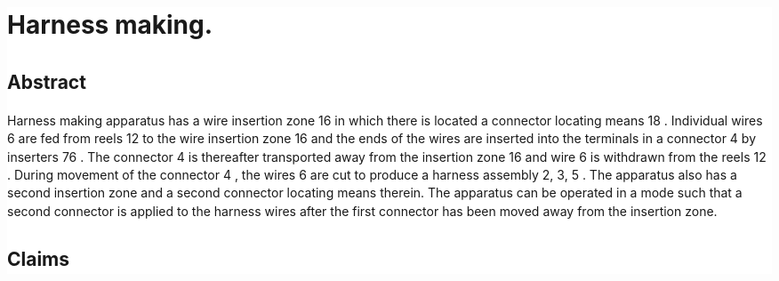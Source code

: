 # Harness making.

## Abstract
Harness making apparatus has a wire insertion zone 16 in which there is located a connector locating means 18 . Individual wires 6 are fed from reels 12 to the wire insertion zone 16 and the ends of the wires are inserted into the terminals in a connector 4 by inserters 76 . The connector 4 is thereafter transported away from the insertion zone 16 and wire 6 is withdrawn from the reels 12 . During movement of the connector 4 , the wires 6 are cut to produce a harness assembly 2, 3, 5 . The apparatus also has a second insertion zone and a second connector locating means therein. The apparatus can be operated in a mode such that a second connector is applied to the harness wires after the first connector has been moved away from the insertion zone.

## Claims